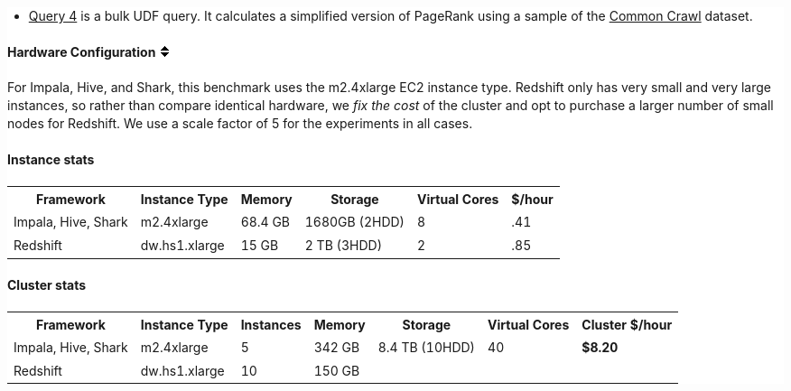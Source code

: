  * [Query 4](#query4) is a bulk UDF query. It calculates a simplified version of PageRank using a sample of the [Common Crawl](http://commoncrawl.org) dataset.

<h4 class="clickable collapsed" data-toggle="collapse" data-target="#hardware-div" id="hardware">Hardware Configuration <img src="media/toggle.gif"/></h4>
<div id="hardware-div" class="collapse">
For Impala, Hive, and Shark, this benchmark uses the m2.4xlarge EC2 instance type. Redshift only has very small and very large instances, so rather than compare identical hardware, we <em>fix the cost</em> of the cluster and opt to purchase a larger number of small nodes for Redshift. We use a scale factor of 5 for the experiments in all cases.

<h4> Instance stats </h4>

<table class="table table-hover tight_rows">
  <tr>
    <th>Framework</th>
    <th>Instance Type</th>
    <th>Memory</th>
    <th>Storage</th>
    <th>Virtual Cores</th>
    <th>$/hour</th>
  </tr>
  <tr>
    <td>Impala, Hive, Shark</td>
    <td>m2.4xlarge</td>
    <td>68.4 GB</td>
    <td>1680GB (2HDD)</td>
    <td>8</td>
    <td>.41</td>
  </tr>
  <tr>
    <td>Redshift</td>
    <td>dw.hs1.xlarge</td>
    <td>15 GB</td>
    <td>2 TB (3HDD)</td>
    <td>2</td>
    <td>.85</td>
  </tr>
</table>

<h4> Cluster stats </h4>
<table class="table table-hover">
  <tr>
    <th>Framework</th>
    <th>Instance Type</th>
    <th>Instances</th>
    <th>Memory</th>
    <th>Storage</th>
    <th>Virtual Cores</th>
    <th>Cluster $/hour</th>
  </tr>
  <tr>
    <td>Impala, Hive, Shark</td>
    <td>m2.4xlarge</td>
    <td>5</td>
    <td>342 GB</td>
    <td>8.4 TB (10HDD)</td>
    <td>40</td>
    <td><strong>$8.20</strong></td>
  </tr>
  <tr>
    <td>Redshift</td>
    <td>dw.hs1.xlarge</td>
    <td>10</td>
    <td>150 GB</td>